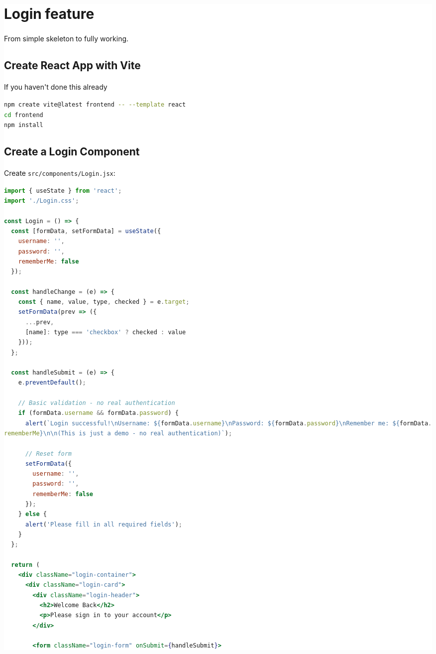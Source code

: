 # Login feature
From simple skeleton to fully working.

## Create React App with Vite
If you haven't done this already

```bash
npm create vite@latest frontend -- --template react
cd frontend
npm install
```

## Create a Login Component

Create `src/components/Login.jsx`:

```jsx
import { useState } from 'react';
import './Login.css';

const Login = () => {
  const [formData, setFormData] = useState({
    username: '',
    password: '',
    rememberMe: false
  });

  const handleChange = (e) => {
    const { name, value, type, checked } = e.target;
    setFormData(prev => ({
      ...prev,
      [name]: type === 'checkbox' ? checked : value
    }));
  };

  const handleSubmit = (e) => {
    e.preventDefault();
    
    // Basic validation - no real authentication
    if (formData.username && formData.password) {
      alert(`Login successful!\nUsername: ${formData.username}\nPassword: ${formData.password}\nRemember me: ${formData.rememberMe}\n\n(This is just a demo - no real authentication)`);
      
      // Reset form
      setFormData({
        username: '',
        password: '',
        rememberMe: false
      });
    } else {
      alert('Please fill in all required fields');
    }
  };

  return (
    <div className="login-container">
      <div className="login-card">
        <div className="login-header">
          <h2>Welcome Back</h2>
          <p>Please sign in to your account</p>
        </div>

        <form className="login-form" onSubmit={handleSubmit}>
```